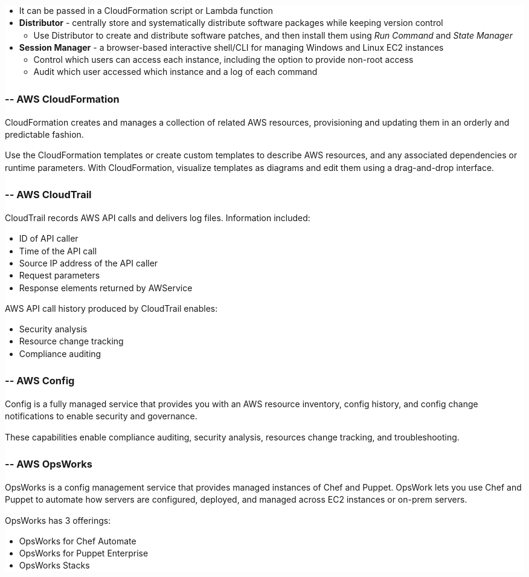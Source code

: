   * It can be passed in a CloudFormation script or Lambda function
* **Distributor** - centrally store and systematically distribute software packages while keeping version control
  * Use Distributor to create and distribute software patches, and then install them using *Run Command* and *State Manager*
* **Session Manager** - a browser-based interactive shell/CLI for managing Windows and Linux EC2 instances
  * Control which users can access each instance, including the option to provide non-root access
  * Audit which user accessed which instance and a log of each command

### -- AWS CloudFormation

CloudFormation creates and manages a collection of related AWS resources, provisioning and updating them in an orderly and predictable fashion.

Use the CloudFormation templates or create custom templates to describe AWS resources, and any associated dependencies or runtime parameters. With CloudFormation, visualize templates as diagrams and edit them using a drag-and-drop interface.

### -- AWS CloudTrail

CloudTrail records AWS API calls and delivers log files. Information included:

* ID of API caller
* Time of the API call
* Source IP address of the API caller
* Request parameters
* Response elements returned by AWService

AWS API call history produced by CloudTrail enables:

* Security analysis
* Resource change tracking
* Compliance auditing

### -- AWS Config

Config is a fully managed service that provides you with an AWS resource inventory, config history, and config change notifications to enable security and governance.

These capabilities enable compliance auditing, security analysis, resources change tracking, and troubleshooting.

### -- AWS OpsWorks

OpsWorks is a config management service that provides managed instances of Chef and Puppet. OpsWork lets you use Chef and Puppet to automate how servers are configured, deployed, and managed across EC2 instances or on-prem servers.

OpsWorks has 3 offerings:

* OpsWorks for Chef Automate
* OpsWorks for Puppet Enterprise
* OpsWorks Stacks
